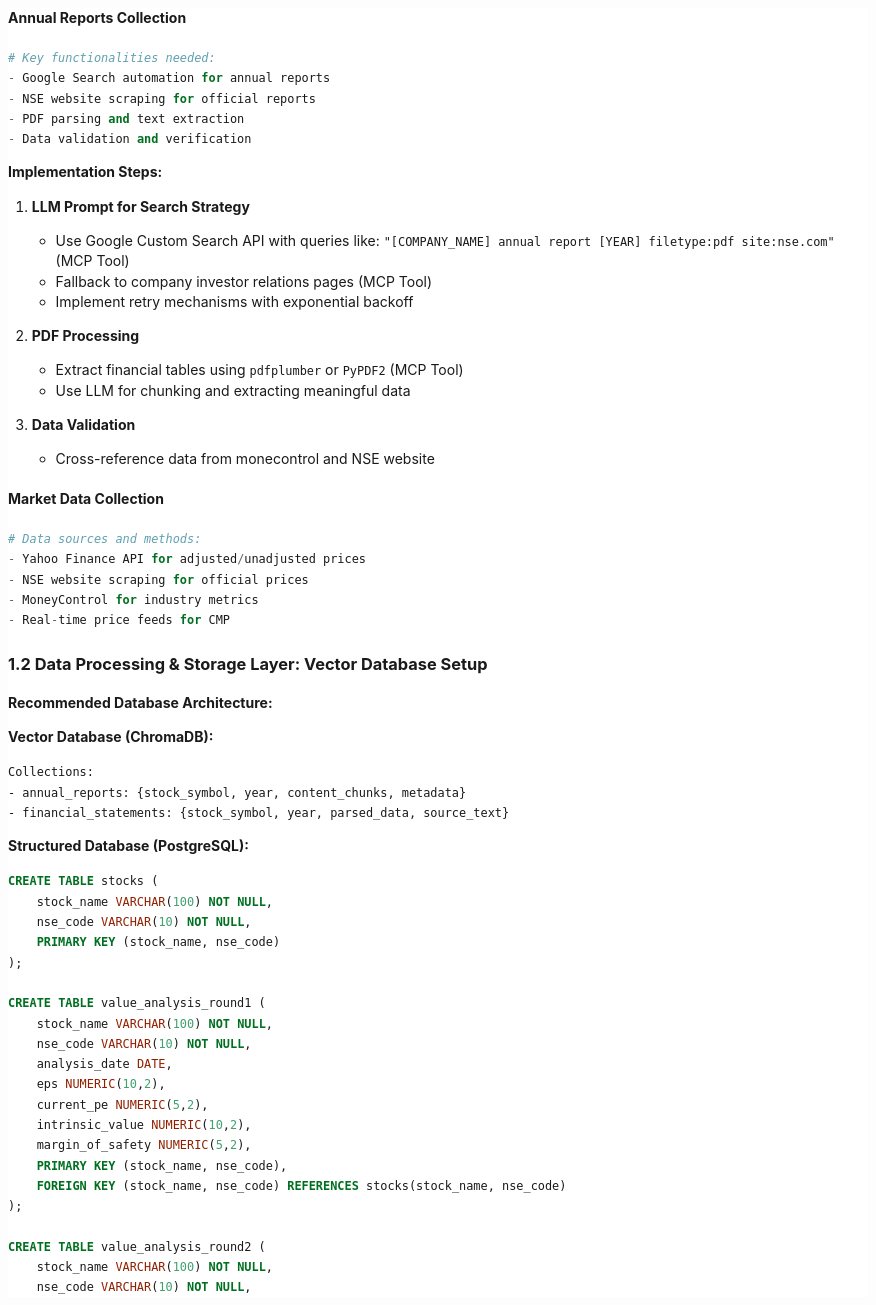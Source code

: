 #### Annual Reports Collection
```python
# Key functionalities needed:
- Google Search automation for annual reports
- NSE website scraping for official reports
- PDF parsing and text extraction
- Data validation and verification
```

**Implementation Steps:**
1. **LLM Prompt for Search Strategy**
   - Use Google Custom Search API with queries like: `"[COMPANY_NAME] annual report [YEAR] filetype:pdf site:nse.com"` (MCP Tool)
   - Fallback to company investor relations pages (MCP Tool)
   - Implement retry mechanisms with exponential backoff

2. **PDF Processing**
   - Extract financial tables using `pdfplumber` or `PyPDF2` (MCP Tool)
   - Use LLM for chunking and extracting meaningful data

3. **Data Validation**
   - Cross-reference data from monecontrol and NSE website

#### Market Data Collection
```python
# Data sources and methods:
- Yahoo Finance API for adjusted/unadjusted prices
- NSE website scraping for official prices
- MoneyControl for industry metrics
- Real-time price feeds for CMP
```

### 1.2 Data Processing & Storage Layer: Vector Database Setup

**Recommended Database Architecture:**

**Vector Database (ChromaDB):**
```
Collections:
- annual_reports: {stock_symbol, year, content_chunks, metadata}
- financial_statements: {stock_symbol, year, parsed_data, source_text}
```

**Structured Database (PostgreSQL):**
```sql
CREATE TABLE stocks (
    stock_name VARCHAR(100) NOT NULL,
    nse_code VARCHAR(10) NOT NULL,
    PRIMARY KEY (stock_name, nse_code)
);

CREATE TABLE value_analysis_round1 (
    stock_name VARCHAR(100) NOT NULL,
    nse_code VARCHAR(10) NOT NULL,
    analysis_date DATE,
    eps NUMERIC(10,2),
    current_pe NUMERIC(5,2),
    intrinsic_value NUMERIC(10,2),
    margin_of_safety NUMERIC(5,2),
    PRIMARY KEY (stock_name, nse_code),
    FOREIGN KEY (stock_name, nse_code) REFERENCES stocks(stock_name, nse_code)
);

CREATE TABLE value_analysis_round2 (
    stock_name VARCHAR(100) NOT NULL,
    nse_code VARCHAR(10) NOT NULL,
```